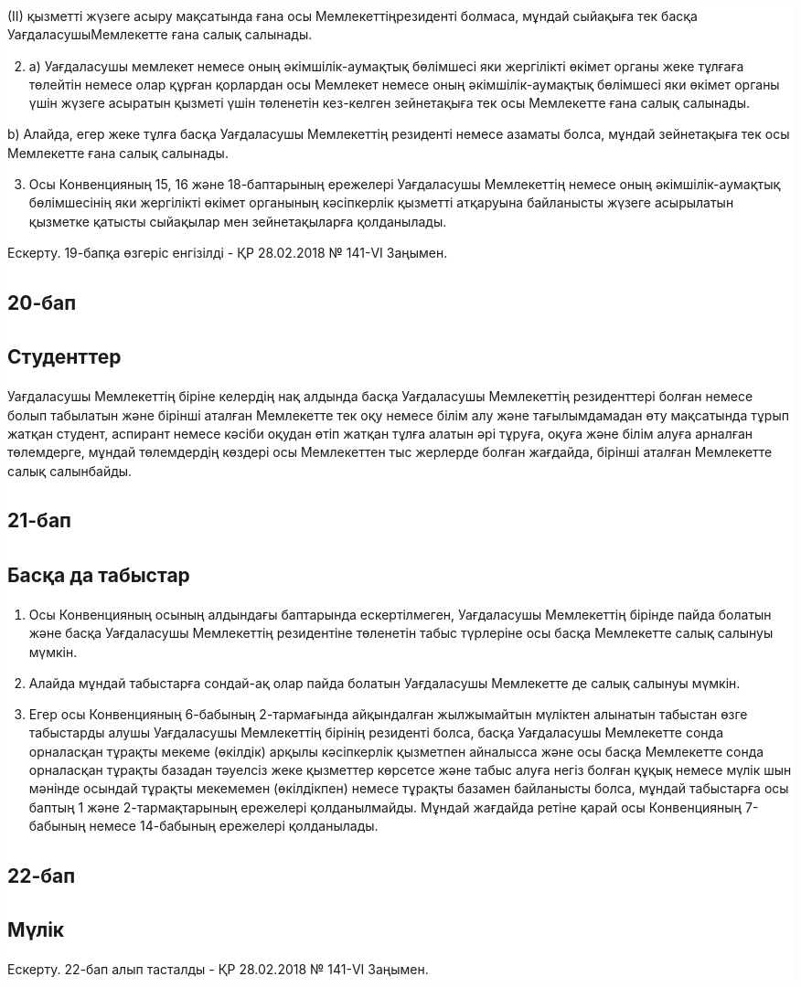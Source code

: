 (II) қызметтi жүзеге асыру мақсатында ғана осы Мемлекеттiңрезидентi болмаса, мұндай сыйақыға тек басқа УағдаласушыМемлекетте ғана салық салынады.

2. а) Уағдаласушы мемлекет немесе оның әкімшілік-аумақтық бөлімшесі яки жергiлiктi өкiмет органы жеке тұлғаға төлейтiн немесе олар құрған қорлардан осы Мемлекет немесе оның әкімшілік-аумақтық бөлімшесі яки өкiмет органы үшiн жүзеге асыратын қызметi үшiн төленетiн кез-келген зейнетақыға тек осы Мемлекетте ғана салық салынады.

b) Алайда, егер жеке тұлға басқа Уағдаласушы Мемлекеттiң резидентi немесе азаматы болса, мұндай зейнетақыға тек осы Мемлекетте ғана салық салынады.

3. Осы Конвенцияның 15, 16 және 18-баптарының ережелерi Уағдаласушы Мемлекеттiң немесе оның әкімшілік-аумақтық бөлімшесінiң яки жергiлiктi өкiмет органының кәсiпкерлiк қызметтi атқаруына байланысты жүзеге асырылатын қызметке қатысты сыйақылар мен зейнетақыларға қолданылады.

Ескерту. 19-бапқа өзгеріс енгізілді - ҚР 28.02.2018 № 141-VI Заңымен.

## 20-бап

## Студенттер

Уағдаласушы Мемлекеттiң бiрiне келердiң нақ алдында басқа Уағдаласушы Мемлекеттiң резиденттерi болған немесе болып табылатын және бiрiншi аталған Мемлекетте тек оқу немесе бiлiм алу және тағылымдамадан өту мақсатында тұрып жатқан студент, аспирант немесе кәсiби оқудан өтiп жатқан тұлға алатын әрi тұруға, оқуға және бiлiм алуға арналған төлемдерге, мұндай төлемдердiң көздерi осы Мемлекеттен тыс жерлерде болған жағдайда, бiрiншi аталған Мемлекетте салық салынбайды.

## 21-бап

## Басқа да табыстар

1. Осы Конвенцияның осының алдындағы баптарында ескертiлмеген, Уағдаласушы Мемлекеттiң бiрiнде пайда болатын және басқа Уағдаласушы Мемлекеттiң резидентiне төленетiн табыс түрлерiне осы басқа Мемлекетте салық салынуы мүмкiн.

2. Алайда мұндай табыстарға сондай-ақ олар пайда болатын Уағдаласушы Мемлекетте де салық салынуы мүмкiн.

3. Егер осы Конвенцияның 6-бабының 2-тармағында айқындалған жылжымайтын мүлiктен алынатын табыстан өзге табыстарды алушы Уағдаласушы Мемлекеттiң бiрiнiң резидентi болса, басқа Уағдаласушы Мемлекетте сонда орналасқан тұрақты мекеме (өкiлдiк) арқылы кәсiпкерлiк қызметпен айналысса және осы басқа Мемлекетте сонда орналасқан тұрақты базадан тәуелсiз жеке қызметтер көрсетсе және табыс алуға негiз болған құқық немесе мүлiк шын мәнiнде осындай тұрақты мекемемен (өкiлдiкпен) немесе тұрақты базамен байланысты болса, мұндай табыстарға осы баптың 1 және 2-тармақтарының ережелерi қолданылмайды. Мұндай жағдайда ретiне қарай осы Конвенцияның 7-бабының немесе 14-бабының ережелерi қолданылады.

## 22-бап

## Мүлiк

Ескерту. 22-бап алып тасталды - ҚР 28.02.2018 № 141-VI Заңымен.
